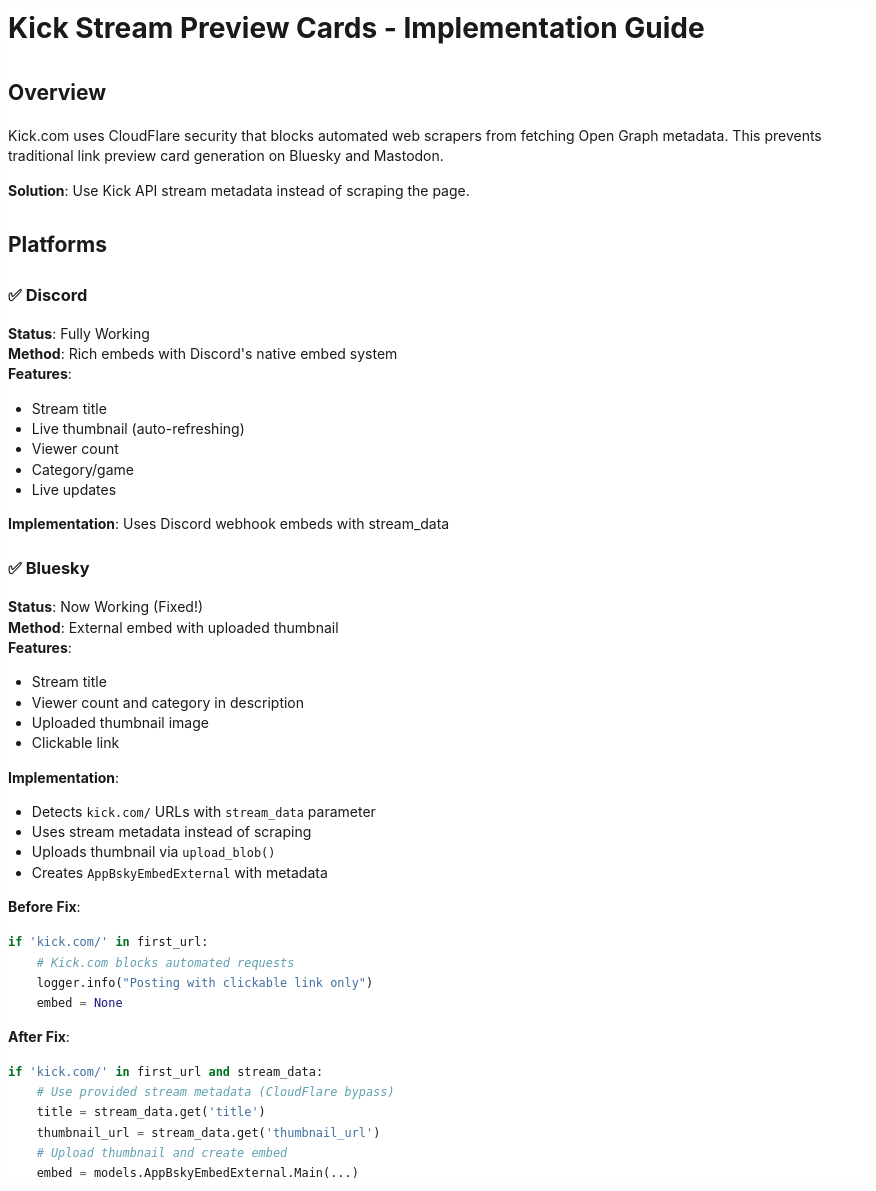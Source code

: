 # Kick Stream Preview Cards - Implementation Guide

## Overview

Kick.com uses CloudFlare security that blocks automated web scrapers from fetching Open Graph metadata. This prevents traditional link preview card generation on Bluesky and Mastodon.

**Solution**: Use Kick API stream metadata instead of scraping the page.

## Platforms

### ✅ Discord
**Status**: Fully Working  
**Method**: Rich embeds with Discord's native embed system  
**Features**:
- Stream title
- Live thumbnail (auto-refreshing)
- Viewer count
- Category/game
- Live updates

**Implementation**: Uses Discord webhook embeds with stream_data

### ✅ Bluesky  
**Status**: Now Working (Fixed!)  
**Method**: External embed with uploaded thumbnail  
**Features**:
- Stream title
- Viewer count and category in description
- Uploaded thumbnail image
- Clickable link

**Implementation**: 
- Detects `kick.com/` URLs with `stream_data` parameter
- Uses stream metadata instead of scraping
- Uploads thumbnail via `upload_blob()`
- Creates `AppBskyEmbedExternal` with metadata

**Before Fix**:
```python
if 'kick.com/' in first_url:
    # Kick.com blocks automated requests
    logger.info("Posting with clickable link only")
    embed = None
```

**After Fix**:
```python
if 'kick.com/' in first_url and stream_data:
    # Use provided stream metadata (CloudFlare bypass)
    title = stream_data.get('title')
    thumbnail_url = stream_data.get('thumbnail_url')
    # Upload thumbnail and create embed
    embed = models.AppBskyEmbedExternal.Main(...)
```
